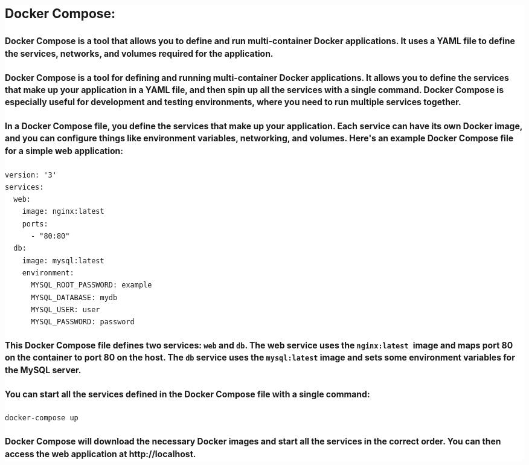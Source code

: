 ## Docker Compose: 
#### Docker Compose is a tool that allows you to define and run multi-container Docker applications. It uses a YAML file to define the services, networks, and volumes required for the application.

#### Docker Compose is a tool for defining and running multi-container Docker applications. It allows you to define the services that make up your application in a YAML file, and then spin up all the services with a single command. Docker Compose is especially useful for development and testing environments, where you need to run multiple services together.

#### In a Docker Compose file, you define the services that make up your application. Each service can have its own Docker image, and you can configure things like environment variables, networking, and volumes. Here's an example Docker Compose file for a simple web application:

```
version: '3'
services:
  web:
    image: nginx:latest
    ports:
      - "80:80"
  db:
    image: mysql:latest
    environment:
      MYSQL_ROOT_PASSWORD: example
      MYSQL_DATABASE: mydb
      MYSQL_USER: user
      MYSQL_PASSWORD: password

```
#### This Docker Compose file defines two services: `web` and `db`. The web service uses the `nginx:latest `image and maps port 80 on the container to port 80 on the host. The `db` service uses the `mysql:latest` image and sets some environment variables for the MySQL server.

#### You can start all the services defined in the Docker Compose file with a single command:

```
docker-compose up
```
#### Docker Compose will download the necessary Docker images and start all the services in the correct order. You can then access the web application at http://localhost.
